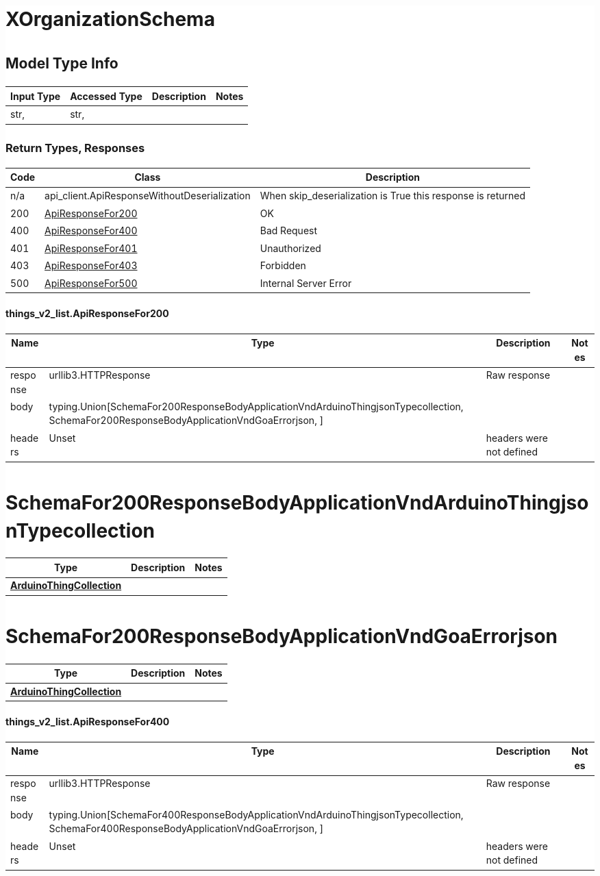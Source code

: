 # XOrganizationSchema

## Model Type Info
Input Type | Accessed Type | Description | Notes
------------ | ------------- | ------------- | -------------
str,  | str,  |  | 

### Return Types, Responses

Code | Class | Description
------------- | ------------- | -------------
n/a | api_client.ApiResponseWithoutDeserialization | When skip_deserialization is True this response is returned
200 | [ApiResponseFor200](#things_v2_list.ApiResponseFor200) | OK
400 | [ApiResponseFor400](#things_v2_list.ApiResponseFor400) | Bad Request
401 | [ApiResponseFor401](#things_v2_list.ApiResponseFor401) | Unauthorized
403 | [ApiResponseFor403](#things_v2_list.ApiResponseFor403) | Forbidden
500 | [ApiResponseFor500](#things_v2_list.ApiResponseFor500) | Internal Server Error

#### things_v2_list.ApiResponseFor200
Name | Type | Description  | Notes
------------- | ------------- | ------------- | -------------
response | urllib3.HTTPResponse | Raw response |
body | typing.Union[SchemaFor200ResponseBodyApplicationVndArduinoThingjsonTypecollection, SchemaFor200ResponseBodyApplicationVndGoaErrorjson, ] |  |
headers | Unset | headers were not defined |

# SchemaFor200ResponseBodyApplicationVndArduinoThingjsonTypecollection
Type | Description  | Notes
------------- | ------------- | -------------
[**ArduinoThingCollection**](../../models/ArduinoThingCollection.md) |  | 


# SchemaFor200ResponseBodyApplicationVndGoaErrorjson
Type | Description  | Notes
------------- | ------------- | -------------
[**ArduinoThingCollection**](../../models/ArduinoThingCollection.md) |  | 


#### things_v2_list.ApiResponseFor400
Name | Type | Description  | Notes
------------- | ------------- | ------------- | -------------
response | urllib3.HTTPResponse | Raw response |
body | typing.Union[SchemaFor400ResponseBodyApplicationVndArduinoThingjsonTypecollection, SchemaFor400ResponseBodyApplicationVndGoaErrorjson, ] |  |
headers | Unset | headers were not defined |
